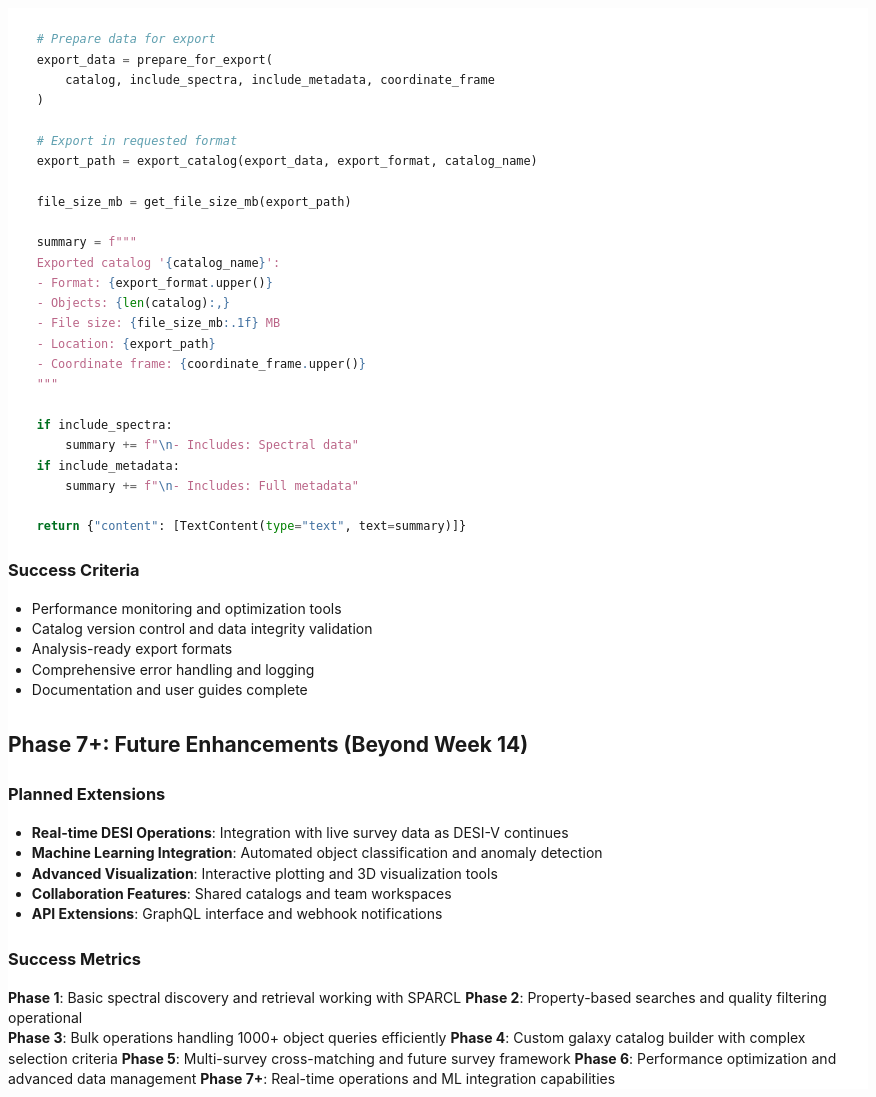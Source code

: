 ```python
    
    # Prepare data for export
    export_data = prepare_for_export(
        catalog, include_spectra, include_metadata, coordinate_frame
    )
    
    # Export in requested format
    export_path = export_catalog(export_data, export_format, catalog_name)
    
    file_size_mb = get_file_size_mb(export_path)
    
    summary = f"""
    Exported catalog '{catalog_name}':
    - Format: {export_format.upper()}
    - Objects: {len(catalog):,}
    - File size: {file_size_mb:.1f} MB
    - Location: {export_path}
    - Coordinate frame: {coordinate_frame.upper()}
    """
    
    if include_spectra:
        summary += f"\n- Includes: Spectral data"
    if include_metadata:
        summary += f"\n- Includes: Full metadata"
    
    return {"content": [TextContent(type="text", text=summary)]}
```

### Success Criteria
- Performance monitoring and optimization tools
- Catalog version control and data integrity validation
- Analysis-ready export formats
- Comprehensive error handling and logging
- Documentation and user guides complete

## Phase 7+: Future Enhancements (Beyond Week 14)

### Planned Extensions
- **Real-time DESI Operations**: Integration with live survey data as DESI-V continues
- **Machine Learning Integration**: Automated object classification and anomaly detection
- **Advanced Visualization**: Interactive plotting and 3D visualization tools
- **Collaboration Features**: Shared catalogs and team workspaces
- **API Extensions**: GraphQL interface and webhook notifications

### Success Metrics

**Phase 1**: Basic spectral discovery and retrieval working with SPARCL
**Phase 2**: Property-based searches and quality filtering operational  
**Phase 3**: Bulk operations handling 1000+ object queries efficiently
**Phase 4**: Custom galaxy catalog builder with complex selection criteria
**Phase 5**: Multi-survey cross-matching and future survey framework
**Phase 6**: Performance optimization and advanced data management
**Phase 7+**: Real-time operations and ML integration capabilities
